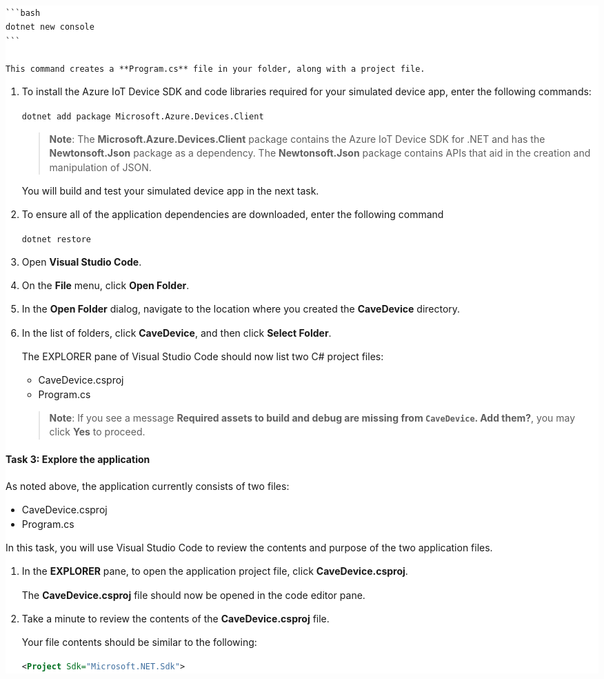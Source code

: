     ```bash
    dotnet new console
    ```

    This command creates a **Program.cs** file in your folder, along with a project file.

1. To install the Azure IoT Device SDK and code libraries required for your simulated device app, enter the following commands:

    ```bash
    dotnet add package Microsoft.Azure.Devices.Client
    ```

    > **Note**: The **Microsoft.Azure.Devices.Client** package contains the Azure IoT Device SDK for .NET and has the **Newtonsoft.Json** package as a dependency. The **Newtonsoft.Json** package contains APIs that aid in the creation and manipulation of JSON.

    You will build and test your simulated device app in the next task.

1. To ensure all of the application dependencies are downloaded, enter the following command

    ```bash
    dotnet restore
    ```

1. Open **Visual Studio Code**.

1. On the **File** menu, click **Open Folder**.

1. In the **Open Folder** dialog, navigate to the location where you created the **CaveDevice** directory.

1. In the list of folders, click **CaveDevice**, and then click **Select Folder**.

    The EXPLORER pane of Visual Studio Code should now list two C# project files:

    * CaveDevice.csproj
    * Program.cs

    > **Note**: If you see a message **Required assets to build and debug are missing from `CaveDevice`. Add them?**, you may click **Yes** to proceed.

#### Task 3: Explore the application

As noted above, the application currently consists of two files:

* CaveDevice.csproj
* Program.cs

In this task, you will use Visual Studio Code to review the contents and purpose of the two application files.

1. In the **EXPLORER** pane, to open the application project file, click **CaveDevice.csproj**.

    The **CaveDevice.csproj** file should now be opened in the code editor pane.

1. Take a minute to review the contents of the **CaveDevice.csproj** file.

    Your file contents should be similar to the following:

    ```xml
    <Project Sdk="Microsoft.NET.Sdk">

